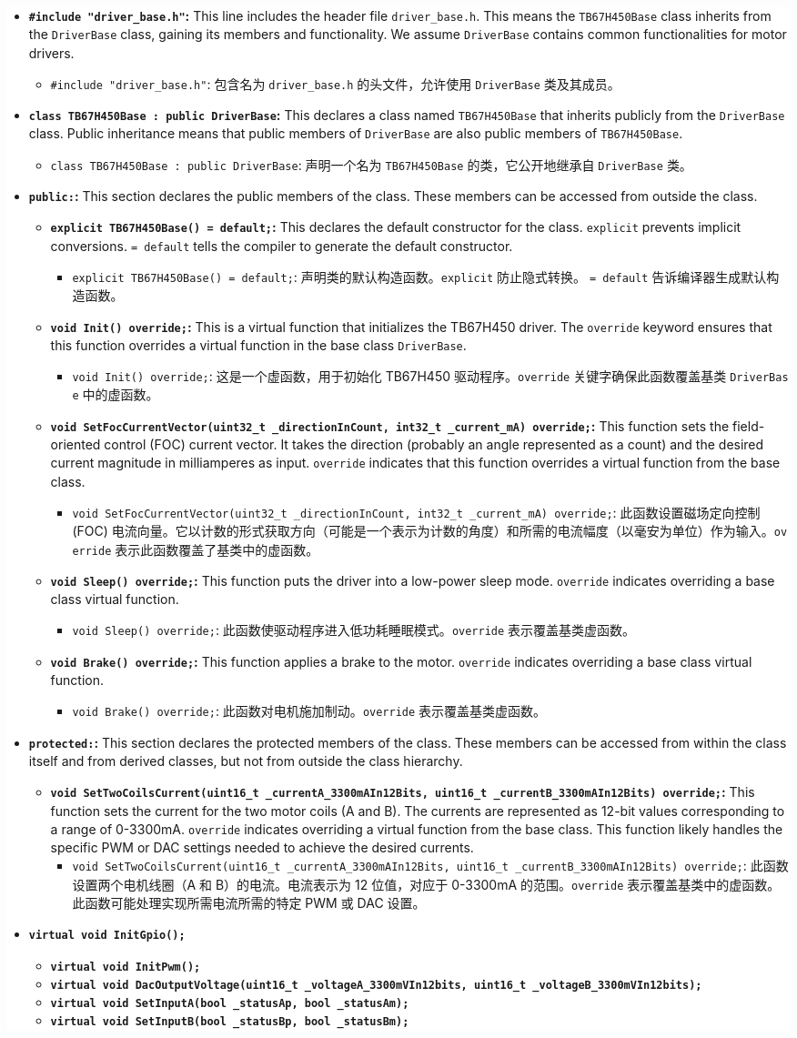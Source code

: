 *   **`#include "driver_base.h"`:** This line includes the header file `driver_base.h`. This means the `TB67H450Base` class inherits from the `DriverBase` class, gaining its members and functionality. We assume `DriverBase` contains common functionalities for motor drivers.
    *   `#include "driver_base.h"`:  包含名为 `driver_base.h` 的头文件，允许使用 `DriverBase` 类及其成员。

*   **`class TB67H450Base : public DriverBase`:** This declares a class named `TB67H450Base` that inherits publicly from the `DriverBase` class. Public inheritance means that public members of `DriverBase` are also public members of `TB67H450Base`.
    *   `class TB67H450Base : public DriverBase`:  声明一个名为 `TB67H450Base` 的类，它公开地继承自 `DriverBase` 类。

*   **`public:`:**  This section declares the public members of the class. These members can be accessed from outside the class.

    *   **`explicit TB67H450Base() = default;`:** This declares the default constructor for the class. `explicit` prevents implicit conversions. `= default` tells the compiler to generate the default constructor.
        *   `explicit TB67H450Base() = default;`:  声明类的默认构造函数。`explicit` 防止隐式转换。 `= default` 告诉编译器生成默认构造函数。

    *   **`void Init() override;`:**  This is a virtual function that initializes the TB67H450 driver. The `override` keyword ensures that this function overrides a virtual function in the base class `DriverBase`.
        *   `void Init() override;`:  这是一个虚函数，用于初始化 TB67H450 驱动程序。`override` 关键字确保此函数覆盖基类 `DriverBase` 中的虚函数。

    *   **`void SetFocCurrentVector(uint32_t _directionInCount, int32_t _current_mA) override;`:** This function sets the field-oriented control (FOC) current vector. It takes the direction (probably an angle represented as a count) and the desired current magnitude in milliamperes as input. `override` indicates that this function overrides a virtual function from the base class.
        *   `void SetFocCurrentVector(uint32_t _directionInCount, int32_t _current_mA) override;`:  此函数设置磁场定向控制 (FOC) 电流向量。它以计数的形式获取方向（可能是一个表示为计数的角度）和所需的电流幅度（以毫安为单位）作为输入。`override` 表示此函数覆盖了基类中的虚函数。

    *   **`void Sleep() override;`:** This function puts the driver into a low-power sleep mode.  `override` indicates overriding a base class virtual function.
        *   `void Sleep() override;`:  此函数使驱动程序进入低功耗睡眠模式。`override` 表示覆盖基类虚函数。

    *   **`void Brake() override;`:** This function applies a brake to the motor.  `override` indicates overriding a base class virtual function.
        *   `void Brake() override;`:  此函数对电机施加制动。`override` 表示覆盖基类虚函数。

*   **`protected:`:** This section declares the protected members of the class. These members can be accessed from within the class itself and from derived classes, but not from outside the class hierarchy.

    *   **`void SetTwoCoilsCurrent(uint16_t _currentA_3300mAIn12Bits, uint16_t _currentB_3300mAIn12Bits) override;`:** This function sets the current for the two motor coils (A and B). The currents are represented as 12-bit values corresponding to a range of 0-3300mA. `override` indicates overriding a virtual function from the base class. This function likely handles the specific PWM or DAC settings needed to achieve the desired currents.
        *   `void SetTwoCoilsCurrent(uint16_t _currentA_3300mAIn12Bits, uint16_t _currentB_3300mAIn12Bits) override;`:  此函数设置两个电机线圈（A 和 B）的电流。电流表示为 12 位值，对应于 0-3300mA 的范围。`override` 表示覆盖基类中的虚函数。此函数可能处理实现所需电流所需的特定 PWM 或 DAC 设置。

*   **`virtual void InitGpio();`**
    *   **`virtual void InitPwm();`**
    *   **`virtual void DacOutputVoltage(uint16_t _voltageA_3300mVIn12bits, uint16_t _voltageB_3300mVIn12bits);`**
    *   **`virtual void SetInputA(bool _statusAp, bool _statusAm);`**
    *   **`virtual void SetInputB(bool _statusBp, bool _statusBm);`**
